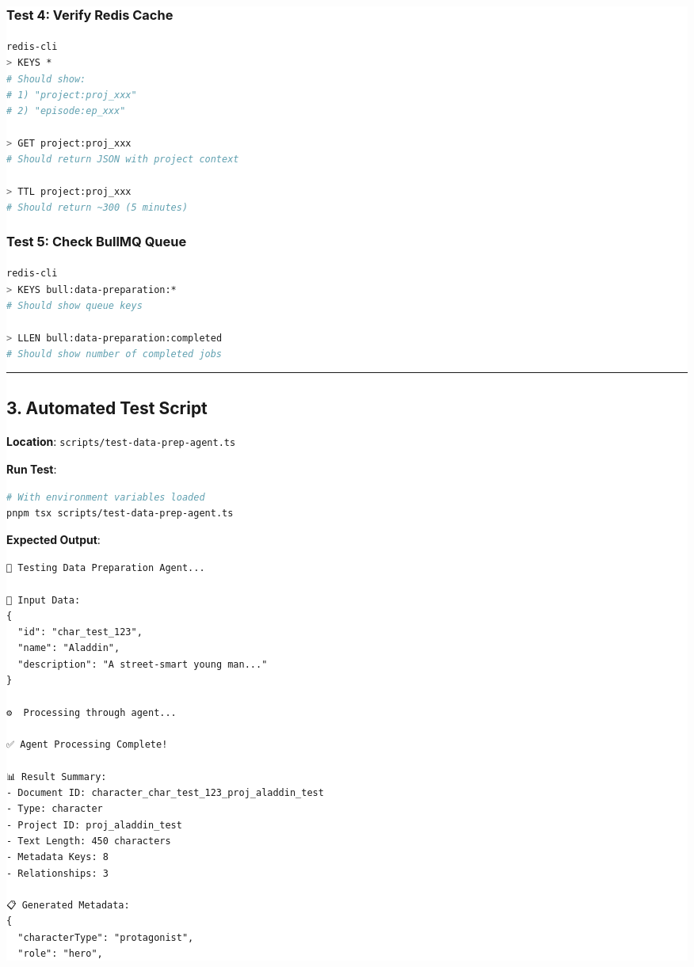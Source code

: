 ### Test 4: Verify Redis Cache

```bash
redis-cli
> KEYS *
# Should show:
# 1) "project:proj_xxx"
# 2) "episode:ep_xxx"

> GET project:proj_xxx
# Should return JSON with project context

> TTL project:proj_xxx
# Should return ~300 (5 minutes)
```

### Test 5: Check BullMQ Queue

```bash
redis-cli
> KEYS bull:data-preparation:*
# Should show queue keys

> LLEN bull:data-preparation:completed
# Should show number of completed jobs
```

---

## 3. Automated Test Script

**Location**: `scripts/test-data-prep-agent.ts`

**Run Test**:
```bash
# With environment variables loaded
pnpm tsx scripts/test-data-prep-agent.ts
```

**Expected Output**:
```
🧪 Testing Data Preparation Agent...

📝 Input Data:
{
  "id": "char_test_123",
  "name": "Aladdin",
  "description": "A street-smart young man..."
}

⚙️  Processing through agent...

✅ Agent Processing Complete!

📊 Result Summary:
- Document ID: character_char_test_123_proj_aladdin_test
- Type: character
- Project ID: proj_aladdin_test
- Text Length: 450 characters
- Metadata Keys: 8
- Relationships: 3

📋 Generated Metadata:
{
  "characterType": "protagonist",
  "role": "hero",
```